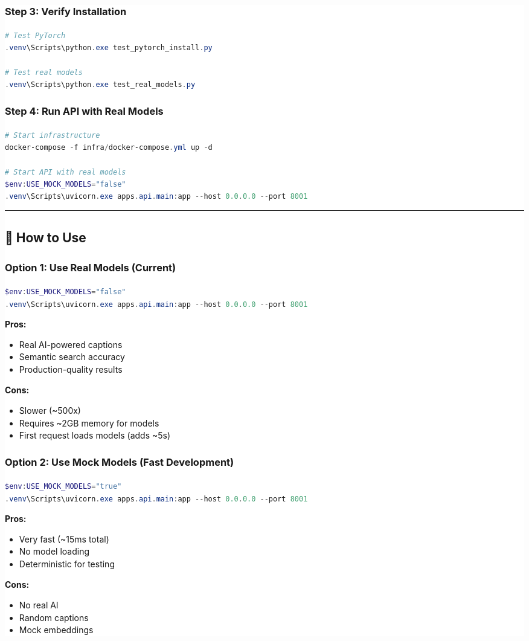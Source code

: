 ### Step 3: Verify Installation
```powershell
# Test PyTorch
.venv\Scripts\python.exe test_pytorch_install.py

# Test real models
.venv\Scripts\python.exe test_real_models.py
```

### Step 4: Run API with Real Models
```powershell
# Start infrastructure
docker-compose -f infra/docker-compose.yml up -d

# Start API with real models
$env:USE_MOCK_MODELS="false"
.venv\Scripts\uvicorn.exe apps.api.main:app --host 0.0.0.0 --port 8001
```

---

## 🚀 How to Use

### Option 1: Use Real Models (Current)
```powershell
$env:USE_MOCK_MODELS="false"
.venv\Scripts\uvicorn.exe apps.api.main:app --host 0.0.0.0 --port 8001
```

**Pros:**
- Real AI-powered captions
- Semantic search accuracy
- Production-quality results

**Cons:**
- Slower (~500x)
- Requires ~2GB memory for models
- First request loads models (adds ~5s)

### Option 2: Use Mock Models (Fast Development)
```powershell
$env:USE_MOCK_MODELS="true"
.venv\Scripts\uvicorn.exe apps.api.main:app --host 0.0.0.0 --port 8001
```

**Pros:**
- Very fast (~15ms total)
- No model loading
- Deterministic for testing

**Cons:**
- No real AI
- Random captions
- Mock embeddings
